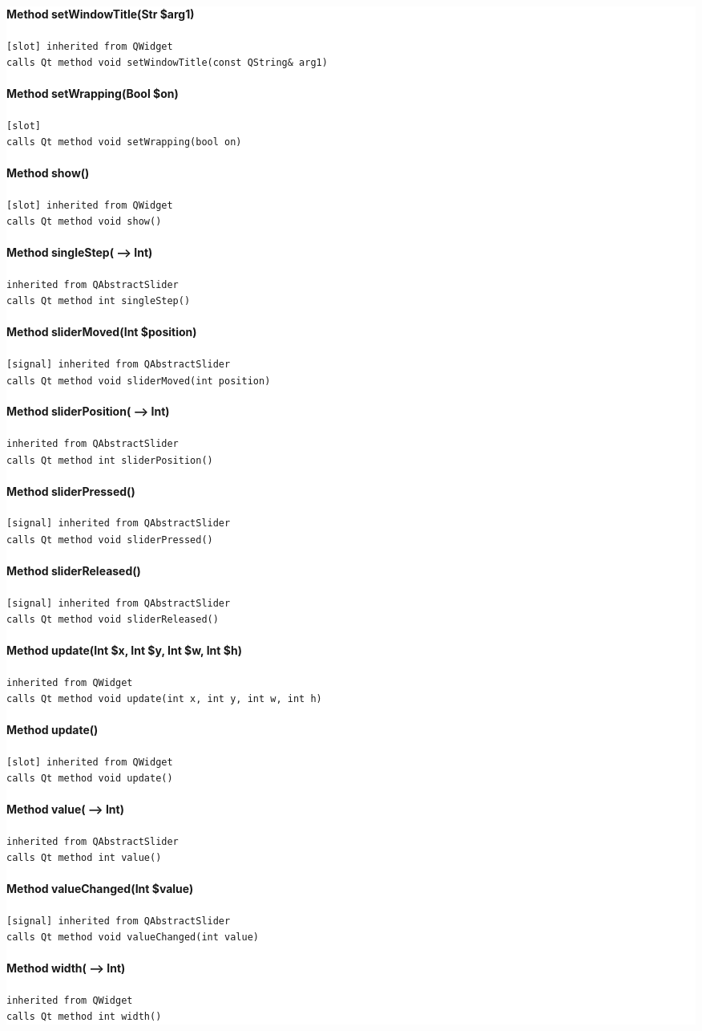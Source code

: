 #### Method setWindowTitle(Str $arg1)
	[slot] inherited from QWidget
	calls Qt method void setWindowTitle(const QString& arg1)

#### Method setWrapping(Bool $on)
	[slot] 
	calls Qt method void setWrapping(bool on)

#### Method show()
	[slot] inherited from QWidget
	calls Qt method void show()

#### Method singleStep( --> Int)
	inherited from QAbstractSlider
	calls Qt method int singleStep()

#### Method sliderMoved(Int $position)
	[signal] inherited from QAbstractSlider
	calls Qt method void sliderMoved(int position)

#### Method sliderPosition( --> Int)
	inherited from QAbstractSlider
	calls Qt method int sliderPosition()

#### Method sliderPressed()
	[signal] inherited from QAbstractSlider
	calls Qt method void sliderPressed()

#### Method sliderReleased()
	[signal] inherited from QAbstractSlider
	calls Qt method void sliderReleased()

#### Method update(Int $x, Int $y, Int $w, Int $h)
	inherited from QWidget
	calls Qt method void update(int x, int y, int w, int h)

#### Method update()
	[slot] inherited from QWidget
	calls Qt method void update()

#### Method value( --> Int)
	inherited from QAbstractSlider
	calls Qt method int value()

#### Method valueChanged(Int $value)
	[signal] inherited from QAbstractSlider
	calls Qt method void valueChanged(int value)

#### Method width( --> Int)
	inherited from QWidget
	calls Qt method int width()
